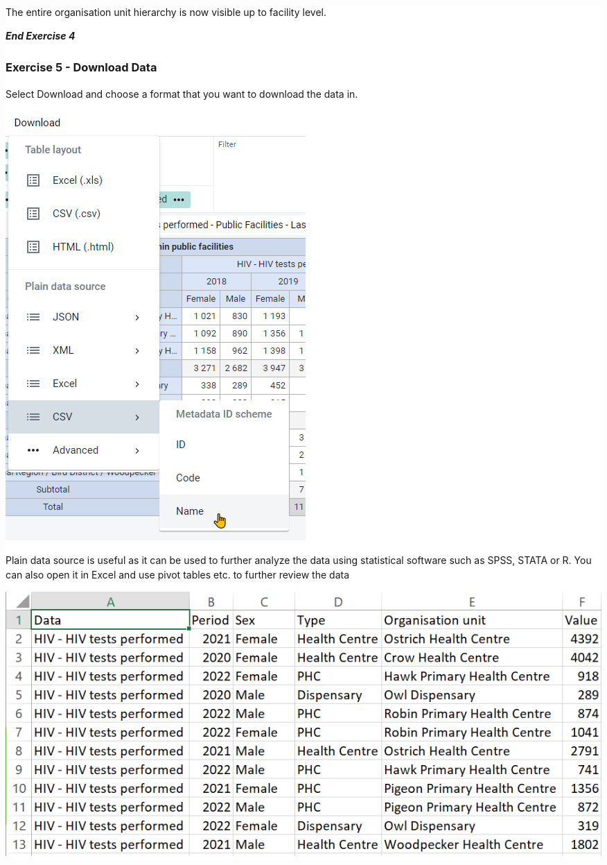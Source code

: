The entire organisation unit hierarchy is now visible up to facility level.

***End Exercise 4***

### Exercise 5 - Download Data

Select Download and choose a format that you want to download the data in.

![](Images/pivottable/image29.png)

Plain data source is useful as it can be used to further analyze the data using statistical software such as SPSS, STATA or R. You can also open it in Excel and use pivot tables etc. to further review the data

![](Images/pivottable/image49.png)